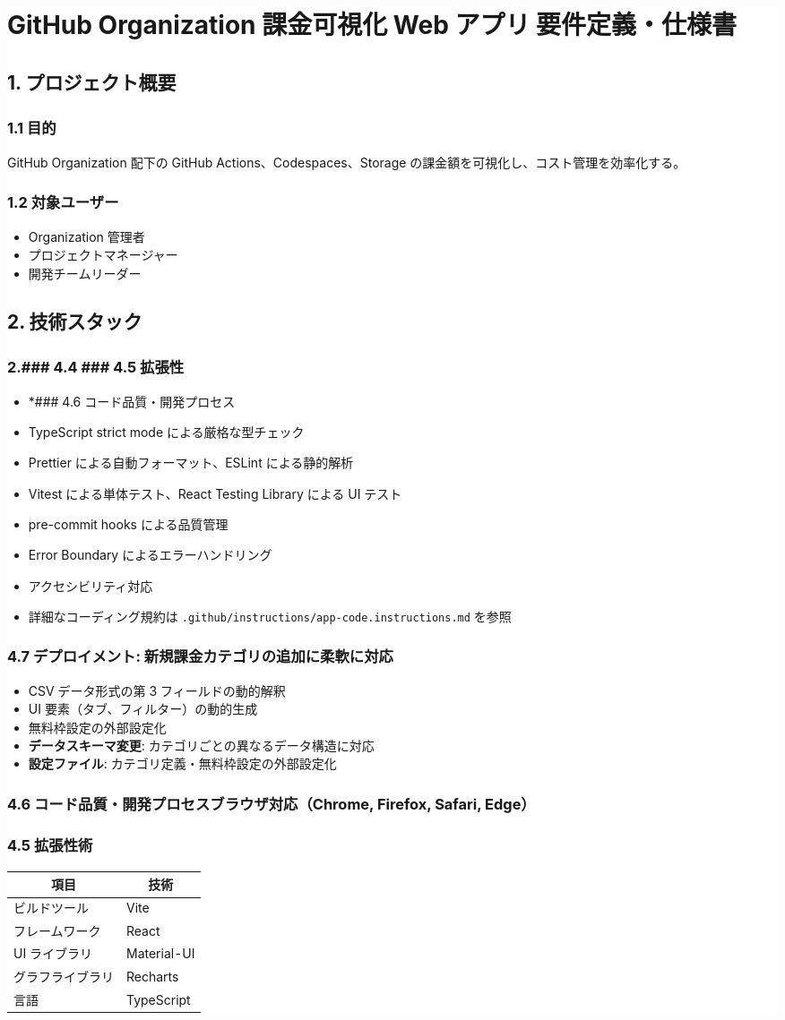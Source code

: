 # GitHub Organization 課金可視化 Web アプリ 要件定義・仕様書

## 1. プロジェクト概要

### 1.1 目的

GitHub Organization 配下の GitHub Actions、Codespaces、Storage の課金額を可視化し、コスト管理を効率化する。

### 1.2 対象ユーザー

- Organization 管理者
- プロジェクトマネージャー
- 開発チームリーダー

## 2. 技術スタック

### 2.### 4.4 ### 4.5 拡張性

- \*### 4.6 コード品質・開発プロセス

- TypeScript strict mode による厳格な型チェック
- Prettier による自動フォーマット、ESLint による静的解析
- Vitest による単体テスト、React Testing Library による UI テスト
- pre-commit hooks による品質管理
- Error Boundary によるエラーハンドリング
- アクセシビリティ対応
- 詳細なコーディング規約は `.github/instructions/app-code.instructions.md` を参照

### 4.7 デプロイメント: 新規課金カテゴリの追加に柔軟に対応

- CSV データ形式の第 3 フィールドの動的解釈
- UI 要素（タブ、フィルター）の動的生成
- 無料枠設定の外部設定化
- **データスキーマ変更**: カテゴリごとの異なるデータ構造に対応
- **設定ファイル**: カテゴリ定義・無料枠設定の外部設定化

### 4.6 コード品質・開発プロセスブラウザ対応（Chrome, Firefox, Safari, Edge）

### 4.5 拡張性術

| 項目             | 技術        |
| ---------------- | ----------- |
| ビルドツール     | Vite        |
| フレームワーク   | React       |
| UI ライブラリ    | Material-UI |
| グラフライブラリ | Recharts    |
| 言語             | TypeScript  |
